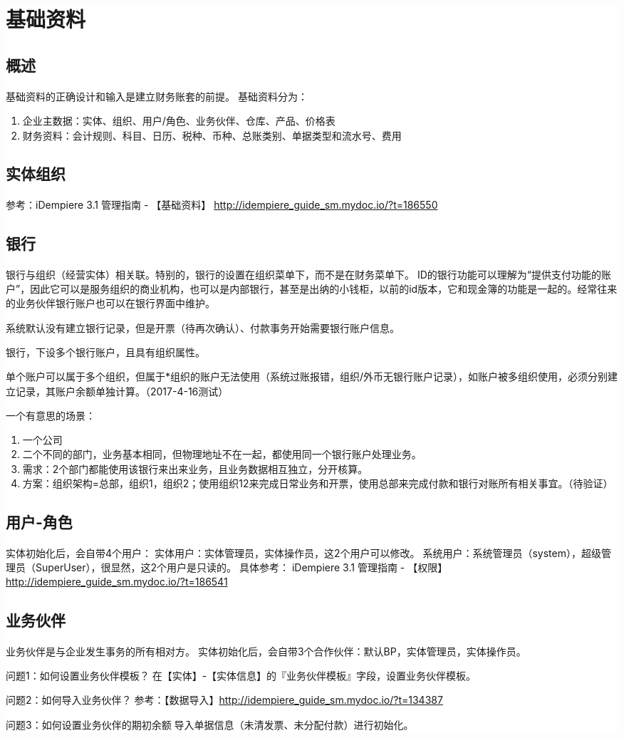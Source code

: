 基础资料
===

概述
---

基础资料的正确设计和输入是建立财务账套的前提。
基础资料分为：
1. 企业主数据：实体、组织、用户/角色、业务伙伴、仓库、产品、价格表
2. 财务资料：会计规则、科目、日历、税种、币种、总账类别、单据类型和流水号、费用

实体组织
---

参考：iDempiere 3.1 管理指南 - 【基础资料】
http://idempiere_guide_sm.mydoc.io/?t=186550

银行
---

银行与组织（经营实体）相关联。特别的，银行的设置在组织菜单下，而不是在财务菜单下。
ID的银行功能可以理解为“提供支付功能的账户”，因此它可以是服务组织的商业机构，也可以是内部银行，甚至是出纳的小钱柜，以前的id版本，它和现金簿的功能是一起的。经常往来的业务伙伴银行账户也可以在银行界面中维护。

系统默认没有建立银行记录，但是开票（待再次确认）、付款事务开始需要银行账户信息。

银行，下设多个银行账户，且具有组织属性。

单个账户可以属于多个组织，但属于*组织的账户无法使用（系统过账报错，组织/外币无银行账户记录），如账户被多组织使用，必须分别建立记录，其账户余额单独计算。（2017-4-16测试）

一个有意思的场景：
1. 一个公司
2. 二个不同的部门，业务基本相同，但物理地址不在一起，都使用同一个银行账户处理业务。
3. 需求：2个部门都能使用该银行来出来业务，且业务数据相互独立，分开核算。
4. 方案：组织架构=总部，组织1，组织2；使用组织12来完成日常业务和开票，使用总部来完成付款和银行对账所有相关事宜。（待验证）

用户-角色
---

实体初始化后，会自带4个用户：
实体用户：实体管理员，实体操作员，这2个用户可以修改。
系统用户：系统管理员（system），超级管理员（SuperUser），很显然，这2个用户是只读的。
具体参考：
iDempiere 3.1 管理指南 - 【权限】http://idempiere_guide_sm.mydoc.io/?t=186541

业务伙伴
---

业务伙伴是与企业发生事务的所有相对方。
实体初始化后，会自带3个合作伙伴：默认BP，实体管理员，实体操作员。

问题1：如何设置业务伙伴模板？
在【实体】-【实体信息】的『业务伙伴模板』字段，设置业务伙伴模板。

问题2：如何导入业务伙伴？
参考：【数据导入】http://idempiere_guide_sm.mydoc.io/?t=134387

问题3：如何设置业务伙伴的期初余额
导入单据信息（未清发票、未分配付款）进行初始化。
